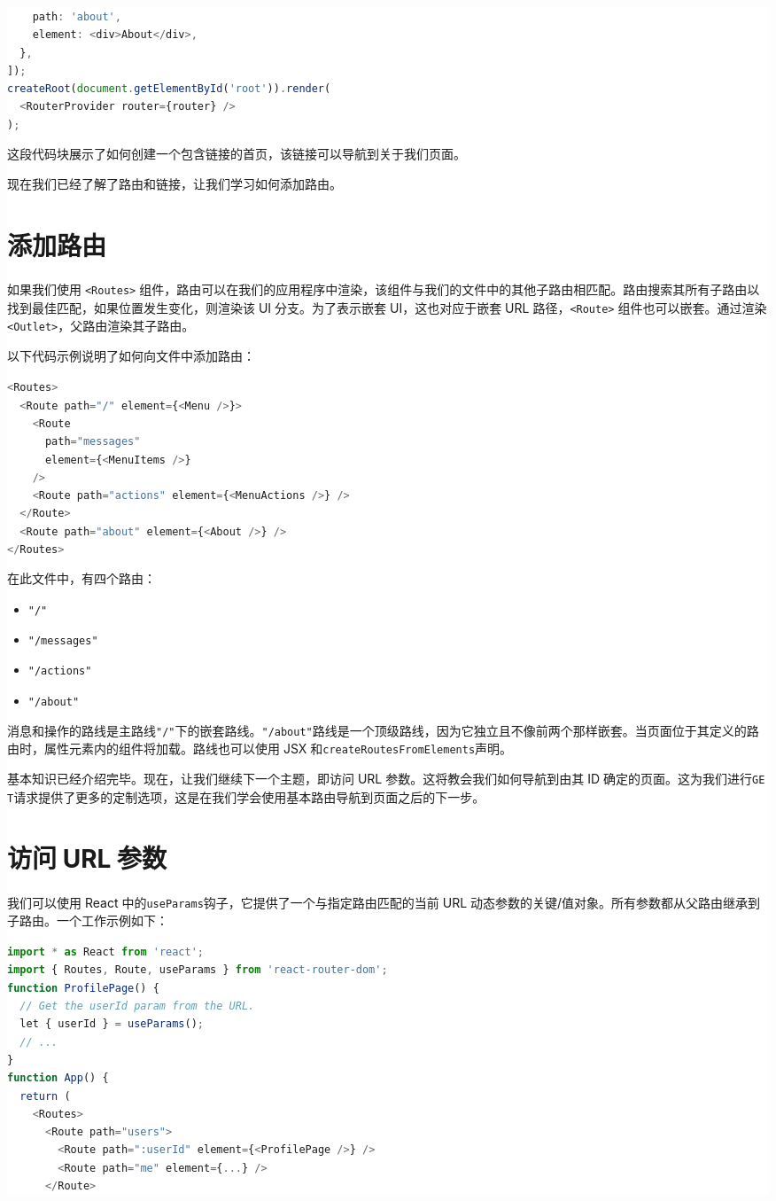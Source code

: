 ```js
    path: 'about',
    element: <div>About</div>,
  },
]);
createRoot(document.getElementById('root')).render(
  <RouterProvider router={router} />
);
```

这段代码块展示了如何创建一个包含链接的首页，该链接可以导航到关于我们页面。

现在我们已经了解了路由和链接，让我们学习如何添加路由。

# 添加路由

如果我们使用 `<Routes>` 组件，路由可以在我们的应用程序中渲染，该组件与我们的文件中的其他子路由相匹配。路由搜索其所有子路由以找到最佳匹配，如果位置发生变化，则渲染该 UI 分支。为了表示嵌套 UI，这也对应于嵌套 URL 路径，`<Route>` 组件也可以嵌套。通过渲染 `<Outlet>`，父路由渲染其子路由。

以下代码示例说明了如何向文件中添加路由：

```js
<Routes>
  <Route path="/" element={<Menu />}>
    <Route
      path="messages"
      element={<MenuItems />}
    />
    <Route path="actions" element={<MenuActions />} />
  </Route>
  <Route path="about" element={<About />} />
</Routes>
```

在此文件中，有四个路由：

+   `"/"`

+   `"/messages"`

+   `"/actions"`

+   `"/about"`

消息和操作的路线是主路线`"/"`下的嵌套路线。`"/about"`路线是一个顶级路线，因为它独立且不像前两个那样嵌套。当页面位于其定义的路由时，属性元素内的组件将加载。路线也可以使用 JSX 和`createRoutesFromElements`声明。

基本知识已经介绍完毕。现在，让我们继续下一个主题，即访问 URL 参数。这将教会我们如何导航到由其 ID 确定的页面。这为我们进行`GET`请求提供了更多的定制选项，这是在我们学会使用基本路由导航到页面之后的下一步。

# 访问 URL 参数

我们可以使用 React 中的`useParams`钩子，它提供了一个与指定路由匹配的当前 URL 动态参数的关键/值对象。所有参数都从父路由继承到子路由。一个工作示例如下：

```js
import * as React from 'react';
import { Routes, Route, useParams } from 'react-router-dom';
function ProfilePage() {
  // Get the userId param from the URL.
  let { userId } = useParams();
  // ...
}
function App() {
  return (
    <Routes>
      <Route path="users">
        <Route path=":userId" element={<ProfilePage />} />
        <Route path="me" element={...} />
      </Route>
```